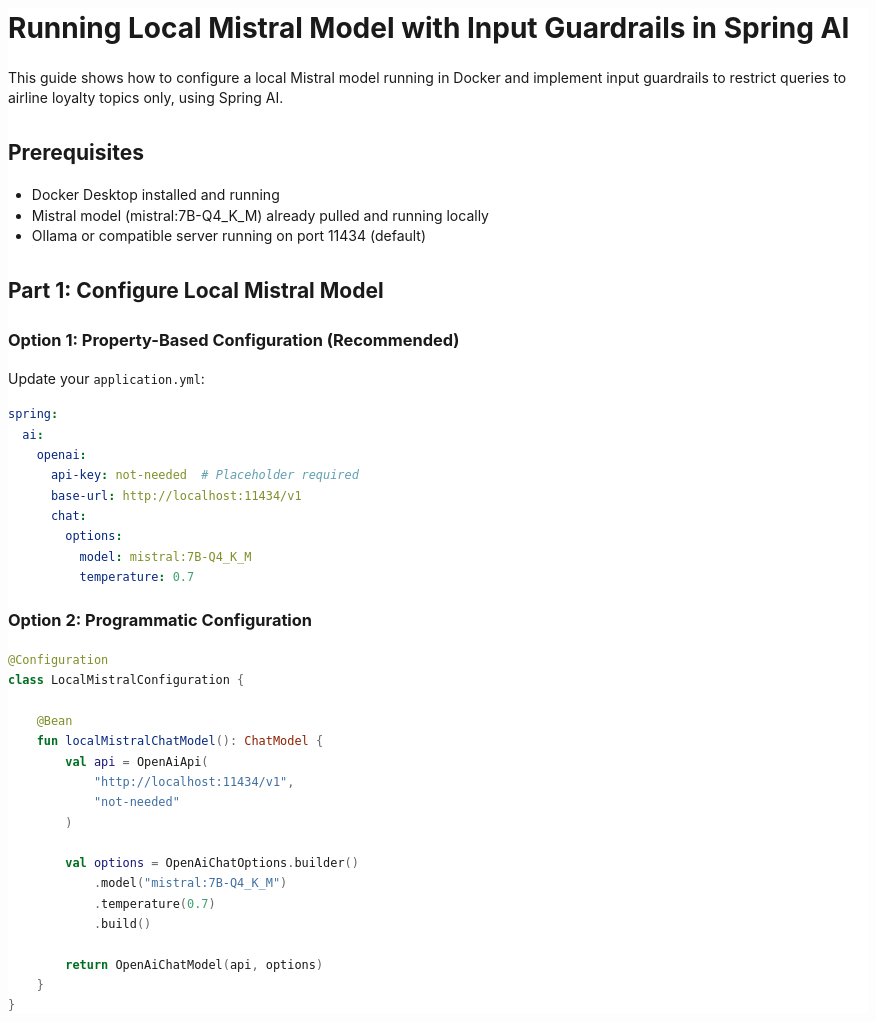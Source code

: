 # Running Local Mistral Model with Input Guardrails in Spring AI

This guide shows how to configure a local Mistral model running in Docker and implement input guardrails to restrict queries to airline loyalty topics only, using Spring AI.

## Prerequisites

- Docker Desktop installed and running
- Mistral model (mistral:7B-Q4_K_M) already pulled and running locally
- Ollama or compatible server running on port 11434 (default)

## Part 1: Configure Local Mistral Model

### Option 1: Property-Based Configuration (Recommended)

Update your `application.yml`:

```yaml
spring:
  ai:
    openai:
      api-key: not-needed  # Placeholder required
      base-url: http://localhost:11434/v1
      chat:
        options:
          model: mistral:7B-Q4_K_M
          temperature: 0.7
```

### Option 2: Programmatic Configuration

```kotlin
@Configuration
class LocalMistralConfiguration {
    
    @Bean
    fun localMistralChatModel(): ChatModel {
        val api = OpenAiApi(
            "http://localhost:11434/v1",
            "not-needed"
        )
        
        val options = OpenAiChatOptions.builder()
            .model("mistral:7B-Q4_K_M")
            .temperature(0.7)
            .build()
        
        return OpenAiChatModel(api, options)
    }
}
```
